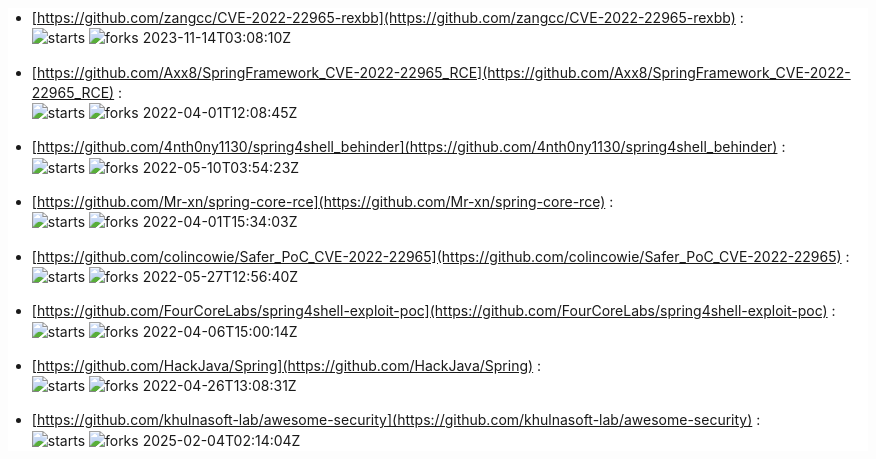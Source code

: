 - [https://github.com/zangcc/CVE-2022-22965-rexbb](https://github.com/zangcc/CVE-2022-22965-rexbb) :  
![starts](https://img.shields.io/github/stars/zangcc/CVE-2022-22965-rexbb.svg) 
![forks](https://img.shields.io/github/forks/zangcc/CVE-2022-22965-rexbb.svg) 
2023-11-14T03:08:10Z

- [https://github.com/Axx8/SpringFramework_CVE-2022-22965_RCE](https://github.com/Axx8/SpringFramework_CVE-2022-22965_RCE) :  
![starts](https://img.shields.io/github/stars/Axx8/SpringFramework_CVE-2022-22965_RCE.svg) 
![forks](https://img.shields.io/github/forks/Axx8/SpringFramework_CVE-2022-22965_RCE.svg) 
2022-04-01T12:08:45Z

- [https://github.com/4nth0ny1130/spring4shell_behinder](https://github.com/4nth0ny1130/spring4shell_behinder) :  
![starts](https://img.shields.io/github/stars/4nth0ny1130/spring4shell_behinder.svg) 
![forks](https://img.shields.io/github/forks/4nth0ny1130/spring4shell_behinder.svg) 
2022-05-10T03:54:23Z

- [https://github.com/Mr-xn/spring-core-rce](https://github.com/Mr-xn/spring-core-rce) :  
![starts](https://img.shields.io/github/stars/Mr-xn/spring-core-rce.svg) 
![forks](https://img.shields.io/github/forks/Mr-xn/spring-core-rce.svg) 
2022-04-01T15:34:03Z

- [https://github.com/colincowie/Safer_PoC_CVE-2022-22965](https://github.com/colincowie/Safer_PoC_CVE-2022-22965) :  
![starts](https://img.shields.io/github/stars/colincowie/Safer_PoC_CVE-2022-22965.svg) 
![forks](https://img.shields.io/github/forks/colincowie/Safer_PoC_CVE-2022-22965.svg) 
2022-05-27T12:56:40Z

- [https://github.com/FourCoreLabs/spring4shell-exploit-poc](https://github.com/FourCoreLabs/spring4shell-exploit-poc) :  
![starts](https://img.shields.io/github/stars/FourCoreLabs/spring4shell-exploit-poc.svg) 
![forks](https://img.shields.io/github/forks/FourCoreLabs/spring4shell-exploit-poc.svg) 
2022-04-06T15:00:14Z

- [https://github.com/HackJava/Spring](https://github.com/HackJava/Spring) :  
![starts](https://img.shields.io/github/stars/HackJava/Spring.svg) 
![forks](https://img.shields.io/github/forks/HackJava/Spring.svg) 
2022-04-26T13:08:31Z

- [https://github.com/khulnasoft-lab/awesome-security](https://github.com/khulnasoft-lab/awesome-security) :  
![starts](https://img.shields.io/github/stars/khulnasoft-lab/awesome-security.svg) 
![forks](https://img.shields.io/github/forks/khulnasoft-lab/awesome-security.svg) 
2025-02-04T02:14:04Z
